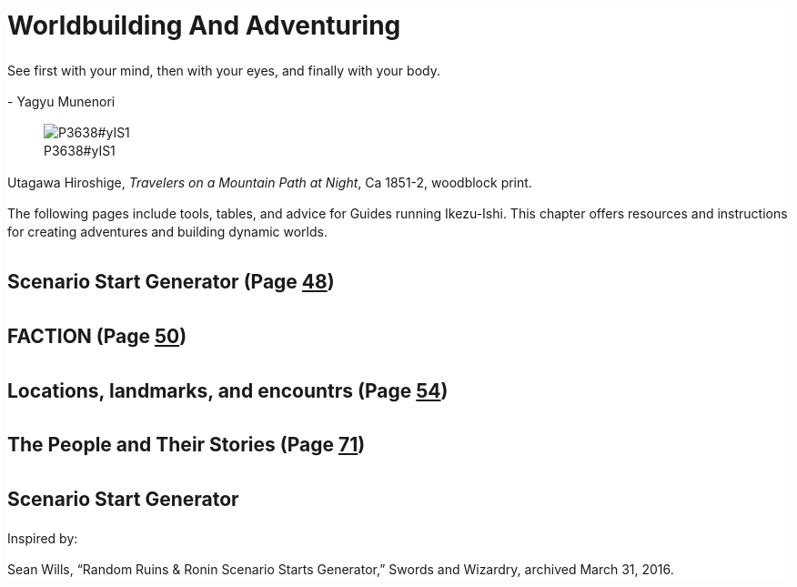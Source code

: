 <div id="worldbuilding-and-adventuring" class="section level1">

# Worldbuilding And Adventuring

See first with your mind, then with your eyes, and finally with your body.

\- Yagyu Munenori

<figure>
<img src="../media/image41.png" style="width:4.5in;height:1.97in" alt="P3638#yIS1" />
<figcaption aria-hidden="true">P3638#yIS1</figcaption>
</figure>

Utagawa Hiroshige, *Travelers on a Mountain Path at Night*, Ca 1851-2, woodblock print.

The following pages include tools, tables, and advice for Guides running Ikezu-Ishi. This chapter offers resources and instructions for creating adventures and building dynamic worlds.

<div id="scenario-start-generator-page-48" class="section level2">

## Scenario Start Generator (Page [48](ch008.xhtml#scenario-start-generator))

</div>

<div id="faction-page-50" class="section level2">

## FACTION (Page [50](ch008.xhtml#factions))

</div>

<div id="locations-landmarks-and-encountrs-page-54" class="section level2">

## Locations, landmarks, and encountrs (Page [54](ch008.xhtml#locations-landmarks-and-encounters))

</div>

<div id="the-people-and-their-stories-page-71" class="section level2">

## The People and Their Stories (Page [71](ch008.xhtml#the-people-and-their-stories))

</div>

<div id="scenario-start-generator" class="section level2">

## Scenario Start Generator

Inspired by:

Sean Wills, “Random Ruins & Ronin Scenario Starts Generator,” Swords and Wizardry, archived March 31, 2016.
